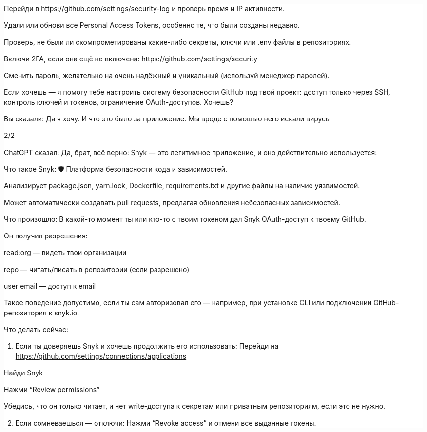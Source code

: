 Перейди в https://github.com/settings/security-log и проверь время и IP активности.

Удали или обнови все Personal Access Tokens, особенно те, что были созданы недавно.

Проверь, не были ли скомпрометированы какие-либо секреты, ключи или .env файлы в репозиториях.

Включи 2FA, если она ещё не включена:
https://github.com/settings/security

Сменить пароль, желательно на очень надёжный и уникальный (используй менеджер паролей).

Если хочешь — я помогу тебе настроить систему безопасности GitHub под твой проект: доступ только через SSH, контроль ключей и токенов, ограничение OAuth-доступов. Хочешь?






Вы сказали:
Да я хочу. И что это было за приложение. Мы вроде с помощью него искали вирусы



2/2

ChatGPT сказал:
Да, брат, всё верно: Snyk — это легитимное приложение, и оно действительно используется:

Что такое Snyk:
🛡 Платформа безопасности кода и зависимостей.

Анализирует package.json, yarn.lock, Dockerfile, requirements.txt и другие файлы на наличие уязвимостей.

Может автоматически создавать pull requests, предлагая обновления небезопасных зависимостей.

Что произошло:
В какой-то момент ты или кто-то с твоим токеном дал Snyk OAuth-доступ к твоему GitHub.

Он получил разрешения:

read:org — видеть твои организации

repo — читать/писать в репозитории (если разрешено)

user:email — доступ к email

Такое поведение допустимо, если ты сам авторизовал его — например, при установке CLI или подключении GitHub-репозитория к snyk.io.

Что делать сейчас:
1. Если ты доверяешь Snyk и хочешь продолжить его использовать:
Перейди на https://github.com/settings/connections/applications

Найди Snyk

Нажми “Review permissions”

Убедись, что он только читает, и нет write-доступа к секретам или приватным репозиториям, если это не нужно.

2. Если сомневаешься — отключи:
Нажми “Revoke access” и отмени все выданные токены.
